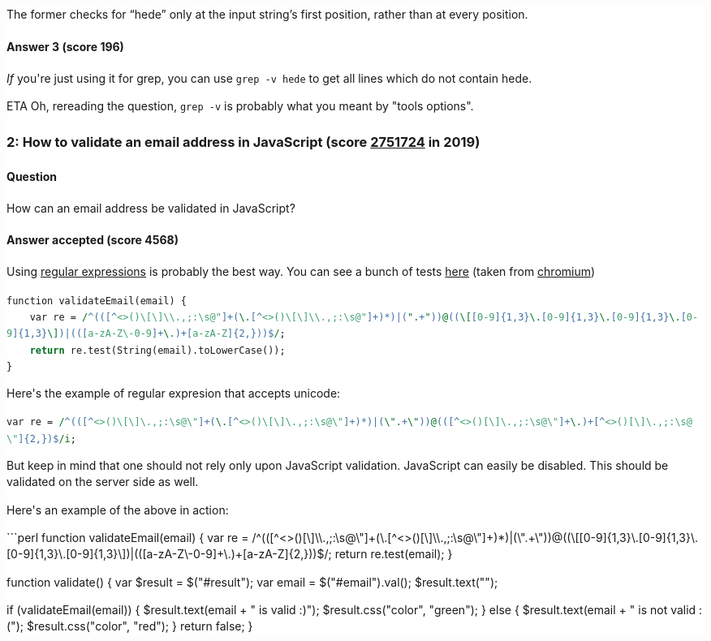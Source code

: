 The former checks for “hede” only at the input string’s first position, rather than at every position.  

#### Answer 3 (score 196)
<em>If</em> you're just using it for grep, you can use `grep -v hede` to get all lines which do not contain hede.  

ETA Oh, rereading the question, `grep -v` is probably what you meant by "tools options".  

</b> </em> </i> </small> </strong> </sub> </sup>

### 2: How to validate an email address in JavaScript (score [2751724](https://stackoverflow.com/q/46155) in 2019)

#### Question
How can an email address be validated in JavaScript?  

#### Answer accepted (score 4568)
Using <a href="http://en.wikipedia.org/wiki/Regular_expression" rel="noreferrer">regular expressions</a> is probably the best way. You can see a bunch of tests <a href="http://jsfiddle.net/ghvj4gy9/embedded/result,js/" rel="noreferrer">here</a> (taken from <a href="https://cs.chromium.org/chromium/src/third_party/blink/web_tests/fast/forms/resources/ValidityState-typeMismatch-email.js?q=ValidityState-typeMismatch-email.js&amp;sq=package:chromium&amp;dr" rel="noreferrer">chromium</a>)  

```perl
function validateEmail(email) {
    var re = /^(([^<>()\[\]\\.,;:\s@"]+(\.[^<>()\[\]\\.,;:\s@"]+)*)|(".+"))@((\[[0-9]{1,3}\.[0-9]{1,3}\.[0-9]{1,3}\.[0-9]{1,3}\])|(([a-zA-Z\-0-9]+\.)+[a-zA-Z]{2,}))$/;
    return re.test(String(email).toLowerCase());
}
```

Here's the example of regular expresion that accepts unicode:  

```perl
var re = /^(([^<>()\[\]\.,;:\s@\"]+(\.[^<>()\[\]\.,;:\s@\"]+)*)|(\".+\"))@(([^<>()[\]\.,;:\s@\"]+\.)+[^<>()[\]\.,;:\s@\"]{2,})$/i;
```

But keep in mind that one should not rely only upon JavaScript validation. JavaScript can easily be disabled. This should be validated on the server side as well.  

Here's an example of the above in action:  

<p><div class="snippet" data-lang="js" data-hide="false" data-console="true" data-babel="false">
<div class="snippet-code">
```perl
function validateEmail(email) {
  var re = /^(([^<>()[\]\\.,;:\s@\"]+(\.[^<>()[\]\\.,;:\s@\"]+)*)|(\".+\"))@((\[[0-9]{1,3}\.[0-9]{1,3}\.[0-9]{1,3}\.[0-9]{1,3}\])|(([a-zA-Z\-0-9]+\.)+[a-zA-Z]{2,}))$/;
  return re.test(email);
}

function validate() {
  var $result = $("#result");
  var email = $("#email").val();
  $result.text("");

  if (validateEmail(email)) {
    $result.text(email + " is valid :)");
    $result.css("color", "green");
  } else {
    $result.text(email + " is not valid :(");
    $result.css("color", "red");
  }
  return false;
}

```